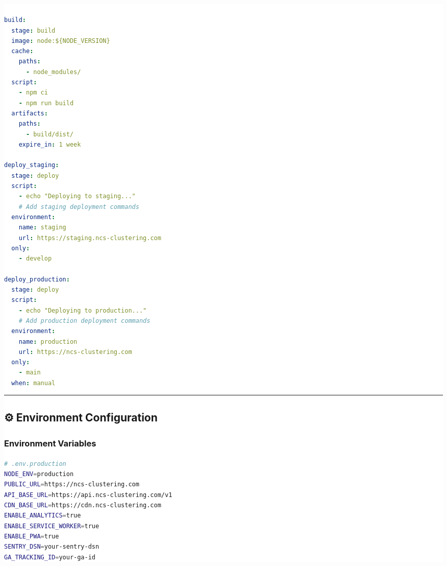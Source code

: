 ```yaml

build:
  stage: build
  image: node:${NODE_VERSION}
  cache:
    paths:
      - node_modules/
  script:
    - npm ci
    - npm run build
  artifacts:
    paths:
      - build/dist/
    expire_in: 1 week

deploy_staging:
  stage: deploy
  script:
    - echo "Deploying to staging..."
    # Add staging deployment commands
  environment:
    name: staging
    url: https://staging.ncs-clustering.com
  only:
    - develop

deploy_production:
  stage: deploy
  script:
    - echo "Deploying to production..."
    # Add production deployment commands
  environment:
    name: production
    url: https://ncs-clustering.com
  only:
    - main
  when: manual
```

---

## ⚙️ **Environment Configuration**

### Environment Variables
```bash
# .env.production
NODE_ENV=production
PUBLIC_URL=https://ncs-clustering.com
API_BASE_URL=https://api.ncs-clustering.com/v1
CDN_BASE_URL=https://cdn.ncs-clustering.com
ENABLE_ANALYTICS=true
ENABLE_SERVICE_WORKER=true
ENABLE_PWA=true
SENTRY_DSN=your-sentry-dsn
GA_TRACKING_ID=your-ga-id
```
